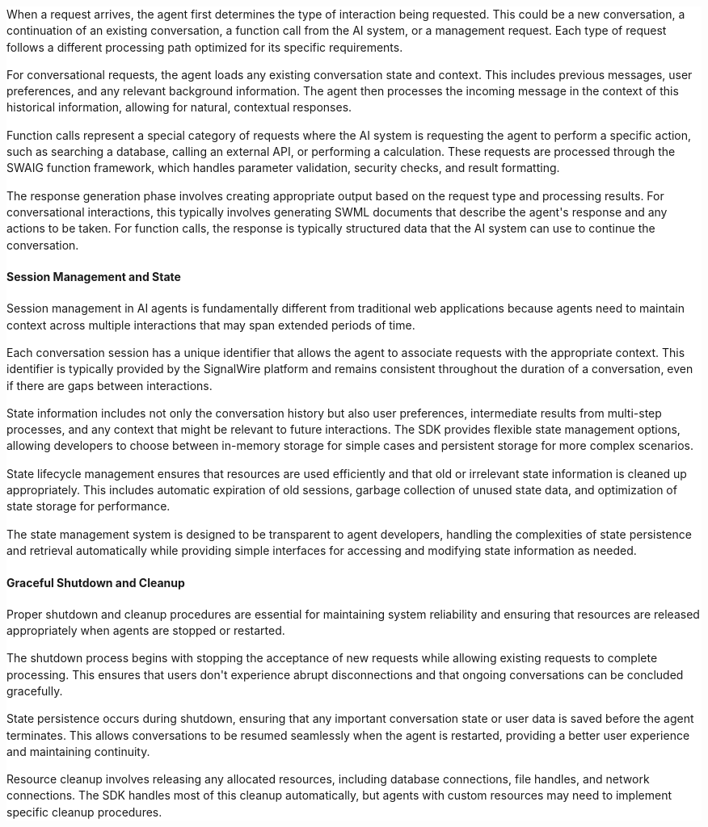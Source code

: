 When a request arrives, the agent first determines the type of interaction being requested. This could be a new conversation, a continuation of an existing conversation, a function call from the AI system, or a management request. Each type of request follows a different processing path optimized for its specific requirements.

For conversational requests, the agent loads any existing conversation state and context. This includes previous messages, user preferences, and any relevant background information. The agent then processes the incoming message in the context of this historical information, allowing for natural, contextual responses.

Function calls represent a special category of requests where the AI system is requesting the agent to perform a specific action, such as searching a database, calling an external API, or performing a calculation. These requests are processed through the SWAIG function framework, which handles parameter validation, security checks, and result formatting.

The response generation phase involves creating appropriate output based on the request type and processing results. For conversational interactions, this typically involves generating SWML documents that describe the agent's response and any actions to be taken. For function calls, the response is typically structured data that the AI system can use to continue the conversation.

#### Session Management and State

Session management in AI agents is fundamentally different from traditional web applications because agents need to maintain context across multiple interactions that may span extended periods of time.

Each conversation session has a unique identifier that allows the agent to associate requests with the appropriate context. This identifier is typically provided by the SignalWire platform and remains consistent throughout the duration of a conversation, even if there are gaps between interactions.

State information includes not only the conversation history but also user preferences, intermediate results from multi-step processes, and any context that might be relevant to future interactions. The SDK provides flexible state management options, allowing developers to choose between in-memory storage for simple cases and persistent storage for more complex scenarios.

State lifecycle management ensures that resources are used efficiently and that old or irrelevant state information is cleaned up appropriately. This includes automatic expiration of old sessions, garbage collection of unused state data, and optimization of state storage for performance.

The state management system is designed to be transparent to agent developers, handling the complexities of state persistence and retrieval automatically while providing simple interfaces for accessing and modifying state information as needed.

#### Graceful Shutdown and Cleanup

Proper shutdown and cleanup procedures are essential for maintaining system reliability and ensuring that resources are released appropriately when agents are stopped or restarted.

The shutdown process begins with stopping the acceptance of new requests while allowing existing requests to complete processing. This ensures that users don't experience abrupt disconnections and that ongoing conversations can be concluded gracefully.

State persistence occurs during shutdown, ensuring that any important conversation state or user data is saved before the agent terminates. This allows conversations to be resumed seamlessly when the agent is restarted, providing a better user experience and maintaining continuity.

Resource cleanup involves releasing any allocated resources, including database connections, file handles, and network connections. The SDK handles most of this cleanup automatically, but agents with custom resources may need to implement specific cleanup procedures.
